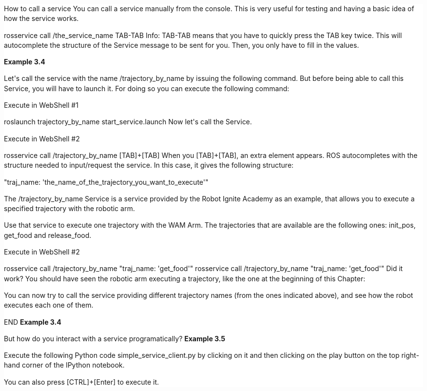 How to call a service
You can call a service manually from the console. This is very useful for testing and having a basic idea of how the service works.

rosservice call /the_service_name TAB-TAB
Info: TAB-TAB means that you have to quickly press the TAB key twice. 
This will autocomplete the structure of the Service message to be sent for you. Then, you only have to fill in the values.

**Example 3.4**

Let's call the service with the name /trajectory_by_name by issuing the following command. 
But before being able to call this Service, you will have to launch it. For doing so you can execute the following command:

Execute in WebShell #1


roslaunch trajectory_by_name start_service.launch
Now let's call the Service.

Execute in WebShell #2


rosservice call /trajectory_by_name [TAB]+[TAB]
When you [TAB]+[TAB], an extra element appears. ROS autocompletes with the structure needed to input/request the service.
In this case, it gives the following structure:

"traj_name: 'the_name_of_the_trajectory_you_want_to_execute'"

The /trajectory_by_name Service is a service provided by the Robot Ignite Academy as an example, 
that allows you to execute a specified trajectory with the robotic arm.

Use that service to execute one trajectory with the WAM Arm. 
The trajectories that are available are the following ones: init_pos, get_food and release_food.

Execute in WebShell #2


rosservice call /trajectory_by_name "traj_name: 'get_food'"
rosservice call /trajectory_by_name "traj_name: 'get_food'"
Did it work? You should have seen the robotic arm executing a trajectory, like the one at the beginning of this Chapter:



You can now try to call the service providing different trajectory names (from the ones indicated above), 
and see how the robot executes each one of them.

END **Example 3.4**

But how do you interact with a service programatically?
**Example 3.5**

Execute the following Python code simple_service_client.py by clicking on it and then clicking on the play button on the top right-hand corner of the IPython notebook.


You can also press [CTRL]+[Enter] to execute it.
